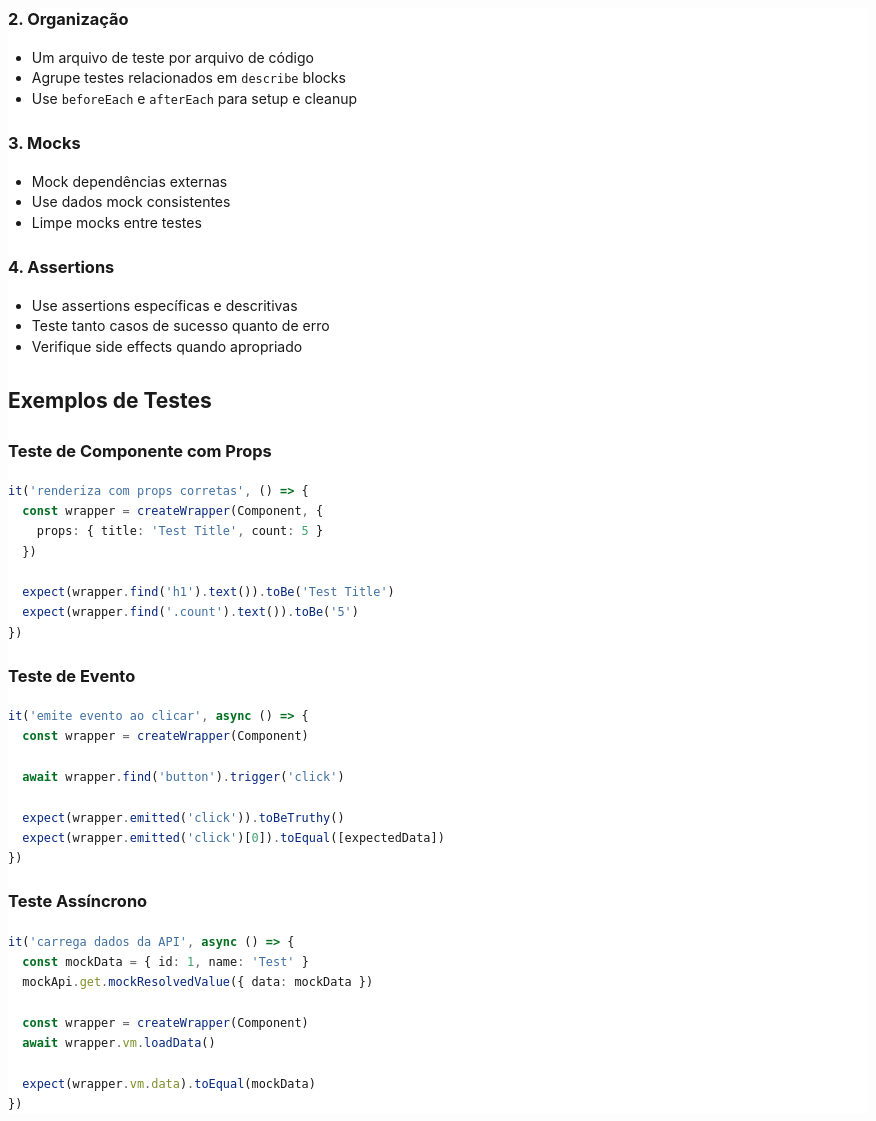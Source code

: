 ### 2. Organização
- Um arquivo de teste por arquivo de código
- Agrupe testes relacionados em `describe` blocks
- Use `beforeEach` e `afterEach` para setup e cleanup

### 3. Mocks
- Mock dependências externas
- Use dados mock consistentes
- Limpe mocks entre testes

### 4. Assertions
- Use assertions específicas e descritivas
- Teste tanto casos de sucesso quanto de erro
- Verifique side effects quando apropriado

## Exemplos de Testes

### Teste de Componente com Props
```typescript
it('renderiza com props corretas', () => {
  const wrapper = createWrapper(Component, {
    props: { title: 'Test Title', count: 5 }
  })
  
  expect(wrapper.find('h1').text()).toBe('Test Title')
  expect(wrapper.find('.count').text()).toBe('5')
})
```

### Teste de Evento
```typescript
it('emite evento ao clicar', async () => {
  const wrapper = createWrapper(Component)
  
  await wrapper.find('button').trigger('click')
  
  expect(wrapper.emitted('click')).toBeTruthy()
  expect(wrapper.emitted('click')[0]).toEqual([expectedData])
})
```

### Teste Assíncrono
```typescript
it('carrega dados da API', async () => {
  const mockData = { id: 1, name: 'Test' }
  mockApi.get.mockResolvedValue({ data: mockData })
  
  const wrapper = createWrapper(Component)
  await wrapper.vm.loadData()
  
  expect(wrapper.vm.data).toEqual(mockData)
})
```
